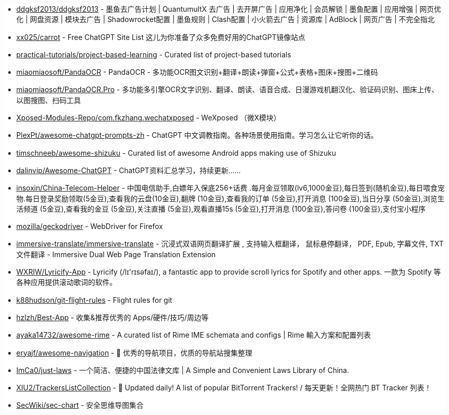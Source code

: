 *   [ddgksf2013/ddgksf2013](https://github.com/ddgksf2013/ddgksf2013) - 墨鱼去广告计划 | QuantumultX 去广告 | 去开屏广告 | 应用净化 | 会员解锁 | 墨鱼配置 | 应用增强 | 网页优化 | 网盘资源 | 模块去广告 | Shadowrocket配置 | 墨鱼规则 | Clash配置 | 小火箭去广告 | 资源库 | AdBlock | 网页广告 | 不完全指北

*   [xx025/carrot](https://github.com/xx025/carrot) - Free ChatGPT Site List 这儿为你准备了众多免费好用的ChatGPT镜像站点

*   [practical-tutorials/project-based-learning](https://github.com/practical-tutorials/project-based-learning) - Curated list of project-based tutorials

*   [miaomiaosoft/PandaOCR](https://github.com/miaomiaosoft/PandaOCR) - PandaOCR - 多功能OCR图文识别+翻译+朗读+弹窗+公式+表格+图床+搜图+二维码

*   [miaomiaosoft/PandaOCR.Pro](https://github.com/miaomiaosoft/PandaOCR.Pro) - 多功能多引擎OCR文字识别、翻译、朗读、语音合成、日漫游戏机翻汉化、验证码识别、图床上传、以图搜图、扫码工具

*   [Xposed-Modules-Repo/com.fkzhang.wechatxposed](https://github.com/Xposed-Modules-Repo/com.fkzhang.wechatxposed) - WeXposed （微X模块）

*   [PlexPt/awesome-chatgpt-prompts-zh](https://github.com/PlexPt/awesome-chatgpt-prompts-zh) - ChatGPT 中文调教指南。各种场景使用指南。学习怎么让它听你的话。

*   [timschneeb/awesome-shizuku](https://github.com/timschneeb/awesome-shizuku) - Curated list of awesome Android apps making use of Shizuku

*   [dalinvip/Awesome-ChatGPT](https://github.com/dalinvip/Awesome-ChatGPT) - ChatGPT资料汇总学习，持续更新......

*   [insoxin/China-Telecom-Helper](https://github.com/insoxin/China-Telecom-Helper) - 中国电信助手,白嫖年入保底256+话费 .每月金豆领取(lv6,1000金豆),每日签到(随机金豆),每日喂食宠物.每日登录奖励领取(5金豆),查看我的云盘(10金豆),翻牌 (10金豆),查看我的订单 (5金豆),打开消息 (100金豆),当日分享 (50金豆),浏览生活频道 (5金豆),查看我的金豆 (5金豆),关注直播 (5金豆),观看直播15s (5金豆),打开消息 (100金豆),答问卷 (100金豆),支付宝小程序

*   [mozilla/geckodriver](https://github.com/mozilla/geckodriver) - WebDriver for Firefox

*   [immersive-translate/immersive-translate](https://github.com/immersive-translate/immersive-translate) - 沉浸式双语网页翻译扩展 , 支持输入框翻译， 鼠标悬停翻译， PDF, Epub, 字幕文件, TXT 文件翻译 - Immersive Dual Web Page Translation Extension

*   [WXRIW/Lyricify-App](https://github.com/WXRIW/Lyricify-App) - Lyricify (/lɪ'rɪsəfaɪ/), a fantastic app to provide scroll lyrics for Spotify and other apps. 一款为 Spotify 等各种应用提供滚动歌词的软件。

*   [k88hudson/git-flight-rules](https://github.com/k88hudson/git-flight-rules) - Flight rules for git

*   [hzlzh/Best-App](https://github.com/hzlzh/Best-App) - 收集&推荐优秀的 Apps/硬件/技巧/周边等

*   [ayaka14732/awesome-rime](https://github.com/ayaka14732/awesome-rime) - A curated list of Rime IME schemata and configs | Rime 輸入方案和配置列表

*   [eryajf/awesome-navigation](https://github.com/eryajf/awesome-navigation) - 🧭 优秀的导航项目，优质的导航站搜集整理

*   [ImCa0/just-laws](https://github.com/ImCa0/just-laws) - 一个简洁、便捷的中国法律文库 | A Simple and Convenient Laws Library of China.

*   [XIU2/TrackersListCollection](https://github.com/XIU2/TrackersListCollection) - 🎈 Updated daily! A list of popular BitTorrent Trackers! / 每天更新！全网热门 BT Tracker 列表！

*   [SecWiki/sec-chart](https://github.com/SecWiki/sec-chart) - 安全思维导图集合
